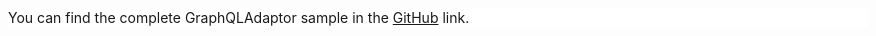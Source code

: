 You can find the complete GraphQLAdaptor sample in the [GitHub](https://github.com/SyncfusionExamples/Binding-data-from-remote-service-to-vue-data-grid) link.